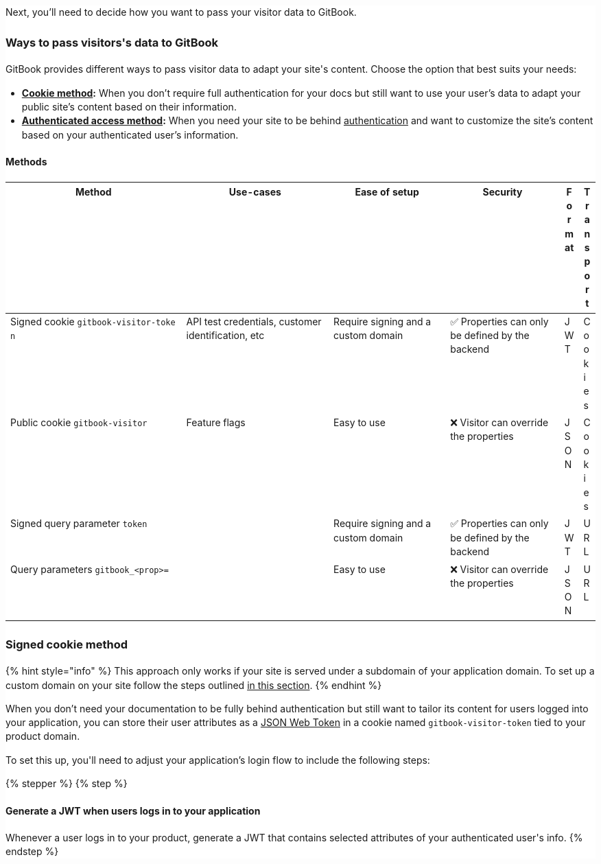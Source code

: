 Next, you’ll need to decide how you want to pass your visitor data to GitBook.

### Ways to pass visitors's data to GitBook

GitBook provides different ways to pass visitor data to adapt your site's content. Choose the option that best suits your needs:

* [**Cookie method**](enabling-adaptive-content.md#cookie-method)**:** When you don’t require full authentication for your docs but still want to use your user’s data to adapt your public site’s content based on their information.
* [**Authenticated access method**](enabling-adaptive-content.md#authenticated-access-method)**:** When you need your site to be behind [authentication](../authenticated-access/) and want to customize the site’s content based on your authenticated user’s information.

#### Methods

<table data-full-width="false"><thead><tr><th width="323.2421875">Method</th><th width="266.6015625">Use-cases</th><th width="206.58984375">Ease of setup</th><th width="202">Security</th><th>Format</th><th>Transport</th></tr></thead><tbody><tr><td>Signed cookie <code>gitbook-visitor-token</code></td><td>API test credentials, customer identification, etc</td><td>Require signing and a custom domain</td><td><span data-gb-custom-inline data-tag="emoji" data-code="2705">✅</span> Properties can only be defined by the backend</td><td>JWT</td><td>Cookies</td></tr><tr><td>Public cookie <code>gitbook-visitor</code></td><td>Feature flags</td><td>Easy to use</td><td><span data-gb-custom-inline data-tag="emoji" data-code="274c">❌</span> Visitor can override the properties</td><td>JSON</td><td>Cookies</td></tr><tr><td>Signed query parameter <code>token</code></td><td></td><td>Require signing and a custom domain</td><td><span data-gb-custom-inline data-tag="emoji" data-code="2705">✅</span> Properties can only be defined by the backend</td><td>JWT</td><td>URL</td></tr><tr><td>Query parameters <code>gitbook_&#x3C;prop>=</code></td><td></td><td>Easy to use</td><td><span data-gb-custom-inline data-tag="emoji" data-code="274c">❌</span> Visitor can override the properties</td><td>JSON</td><td>URL</td></tr></tbody></table>

### Signed cookie method

{% hint style="info" %}
This approach only works if your site is served under a subdomain of your application domain. To set up a custom domain on your site follow the steps outlined [in this section](../custom-domain.md).
{% endhint %}

When you don’t need your documentation to be fully behind authentication but still want to tailor its content for users logged into your application, you can store their user attributes as a [JSON Web Token](https://jwt.io/introduction) in a cookie named `gitbook-visitor-token` tied to your product domain.

To set this up, you'll need to adjust your application’s login flow to include the following steps:

{% stepper %}
{% step %}
#### **Generate a JWT when users logs in to your application**

Whenever a user logs in to your product, generate a JWT that contains selected attributes of your authenticated user's info.
{% endstep %}
